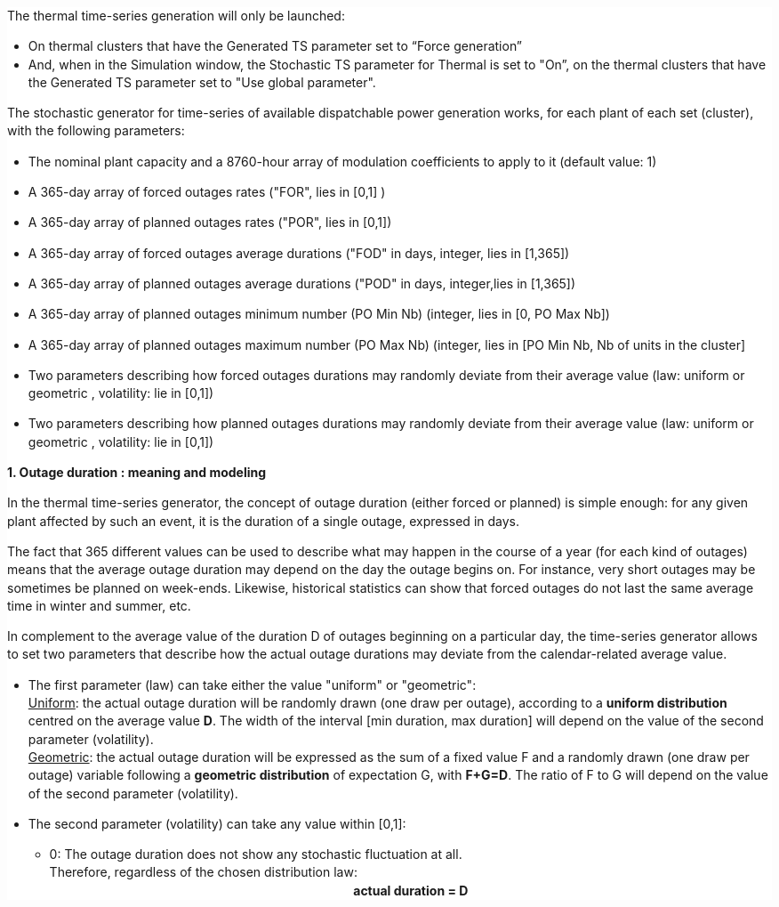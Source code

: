 The thermal time-series generation will only be launched:
- On thermal clusters that have the Generated TS parameter set to “Force generation”
- And, when in the Simulation window, the Stochastic TS parameter for Thermal is set to "On”, on the thermal clusters that have the Generated TS parameter set to "Use global parameter".

The stochastic generator for time-series of available dispatchable power generation works, for each plant of each set (cluster), with the following parameters:

- The nominal plant capacity and a 8760-hour array of modulation coefficients to apply to it (default value: 1)

- A 365-day array of forced outages rates ("FOR", lies in [0,1] )

- A 365-day array of planned outages rates ("POR", lies in [0,1])

- A 365-day array of forced outages average durations ("FOD" in days, integer, lies in [1,365])

- A 365-day array of planned outages average durations ("POD" in days, integer,lies in [1,365])

- A 365-day array of planned outages minimum number (PO Min Nb) (integer, lies in [0, PO Max Nb])

- A 365-day array of planned outages maximum number (PO Max Nb) (integer, lies in [PO Min Nb, Nb of units in the cluster]

- Two parameters describing how forced outages durations may randomly deviate from their average value (law: uniform or geometric , volatility: lie in [0,1])

- Two parameters describing how planned outages durations may randomly deviate from their average value (law: uniform or geometric , volatility: lie in [0,1])

**1. Outage duration : meaning and modeling**

In the thermal time-series generator, the concept of outage duration (either forced or planned) is simple enough: for any given plant affected by such an event, it is the duration of a single outage, expressed in days.

The fact that 365 different values can be used to describe what may happen in the course of a year (for each kind of outages) means that the average outage duration may depend on the day the outage begins on. For instance, very short outages may be sometimes be planned on week-ends. Likewise, historical statistics can show that forced outages do not last the same average time in winter and summer, etc.

In complement to the average value of the duration D of outages beginning on a particular day, the time-series generator allows to set two parameters that describe how the actual outage durations may deviate from the calendar-related average value.

- The first parameter (law) can take either the value "uniform" or "geometric": <br/>
  <ins>Uniform</ins>: the actual outage duration will be randomly drawn (one draw per outage), according to a **uniform distribution** centred on the average value **D**. The width of the interval [min duration, max duration] will depend on the value of the second parameter (volatility). <br/>
  <ins>Geometric</ins>: the actual outage duration will be expressed as the sum of a fixed value F and a randomly drawn (one draw per outage) variable following a **geometric distribution** of expectation G, with **F+G=D**. The ratio of F to G will depend on the value of the second parameter (volatility).


- The second parameter (volatility) can take any value within [0,1]:

    - 0: The outage duration does not show any stochastic fluctuation at all. <br/>
      Therefore, regardless of the chosen distribution law: <br/>
      **<center>actual duration = D</center>**


[^decay]: Obtained by the generation of purely exponentially autocorrelated values (parameter $\theta$ ) followed by a moving average transformation (parameter $\mu$ ). $\theta$ and $\mu$ should be carefully chosen so as to accommodate at best the experimental data at hand. If meaningful historical data are available, this identification may be directly made using the Antares time-series analyzer.